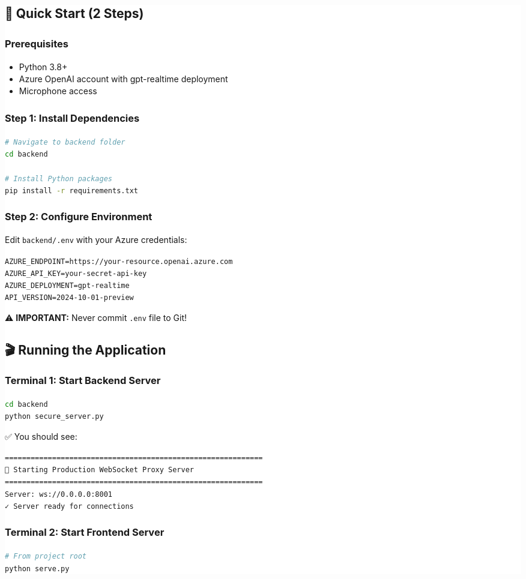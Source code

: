 ## 🚀 Quick Start (2 Steps)

### Prerequisites
- Python 3.8+
- Azure OpenAI account with gpt-realtime deployment
- Microphone access

### Step 1: Install Dependencies

```bash
# Navigate to backend folder
cd backend

# Install Python packages
pip install -r requirements.txt
```

### Step 2: Configure Environment

Edit `backend/.env` with your Azure credentials:
```env
AZURE_ENDPOINT=https://your-resource.openai.azure.com
AZURE_API_KEY=your-secret-api-key
AZURE_DEPLOYMENT=gpt-realtime
API_VERSION=2024-10-01-preview
```

⚠️ **IMPORTANT:** Never commit `.env` file to Git!

## 🎬 Running the Application

### Terminal 1: Start Backend Server
```bash
cd backend
python secure_server.py
```

✅ You should see:
```
============================================================
🚀 Starting Production WebSocket Proxy Server
============================================================
Server: ws://0.0.0.0:8001
✓ Server ready for connections
```

### Terminal 2: Start Frontend Server
```bash
# From project root
python serve.py
```
